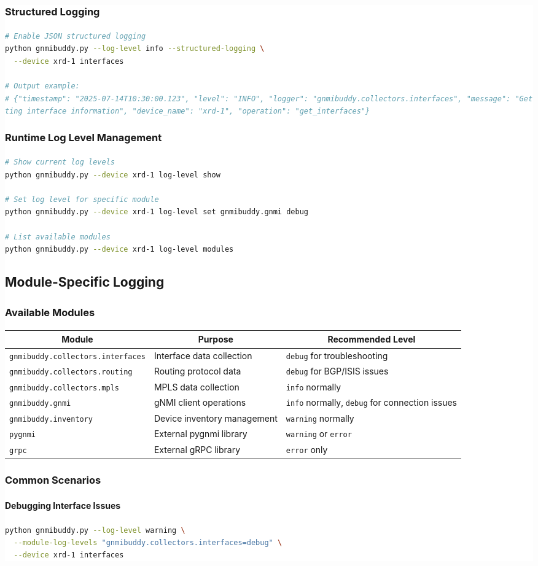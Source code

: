 ### Structured Logging

```bash
# Enable JSON structured logging
python gnmibuddy.py --log-level info --structured-logging \
  --device xrd-1 interfaces

# Output example:
# {"timestamp": "2025-07-14T10:30:00.123", "level": "INFO", "logger": "gnmibuddy.collectors.interfaces", "message": "Getting interface information", "device_name": "xrd-1", "operation": "get_interfaces"}
```

### Runtime Log Level Management

```bash
# Show current log levels
python gnmibuddy.py --device xrd-1 log-level show

# Set log level for specific module
python gnmibuddy.py --device xrd-1 log-level set gnmibuddy.gnmi debug

# List available modules
python gnmibuddy.py --device xrd-1 log-level modules
```

## Module-Specific Logging

### Available Modules

| Module                            | Purpose                     | Recommended Level                              |
| --------------------------------- | --------------------------- | ---------------------------------------------- |
| `gnmibuddy.collectors.interfaces` | Interface data collection   | `debug` for troubleshooting                    |
| `gnmibuddy.collectors.routing`    | Routing protocol data       | `debug` for BGP/ISIS issues                    |
| `gnmibuddy.collectors.mpls`       | MPLS data collection        | `info` normally                                |
| `gnmibuddy.gnmi`                  | gNMI client operations      | `info` normally, `debug` for connection issues |
| `gnmibuddy.inventory`             | Device inventory management | `warning` normally                             |
| `pygnmi`                          | External pygnmi library     | `warning` or `error`                           |
| `grpc`                            | External gRPC library       | `error` only                                   |

### Common Scenarios

#### Debugging Interface Issues

```bash
python gnmibuddy.py --log-level warning \
  --module-log-levels "gnmibuddy.collectors.interfaces=debug" \
  --device xrd-1 interfaces
```
